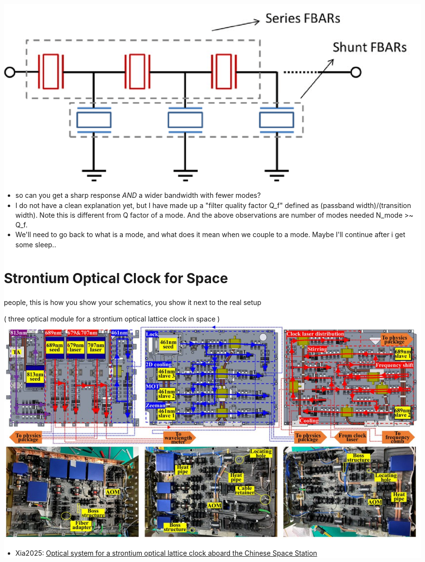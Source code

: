    ![ladder-BVD-3](/assets/images/2025/20250214_20250921/ladder-BVD-3.png)
   - so can you get a sharp response *AND* a wider bandwidth with fewer modes?
   - I do not have a clean explanation yet, but I have made up a "filter quality factor Q_f" defined as (passband width)/(transition width). Note this is different from Q factor of a mode. And the above observations are number of modes needed N_mode >~ Q_f.
   - We'll need to go back to what is a mode, and what does it mean when we couple to a mode. Maybe I'll continue after i get some sleep..

# Strontium Optical Clock for Space

people, this is how you show your schematics, you show it next to the real setup

( three optical module for a strontium optical lattice clock in space )
![20250916_033755_0.jpg](/assets/images/2025/20250214_20250921/20250916_033755_0.jpg)
   - Xia2025: [Optical system for a strontium optical lattice clock aboard the Chinese Space Station](https://doi.org/10.1063/5.0282958)